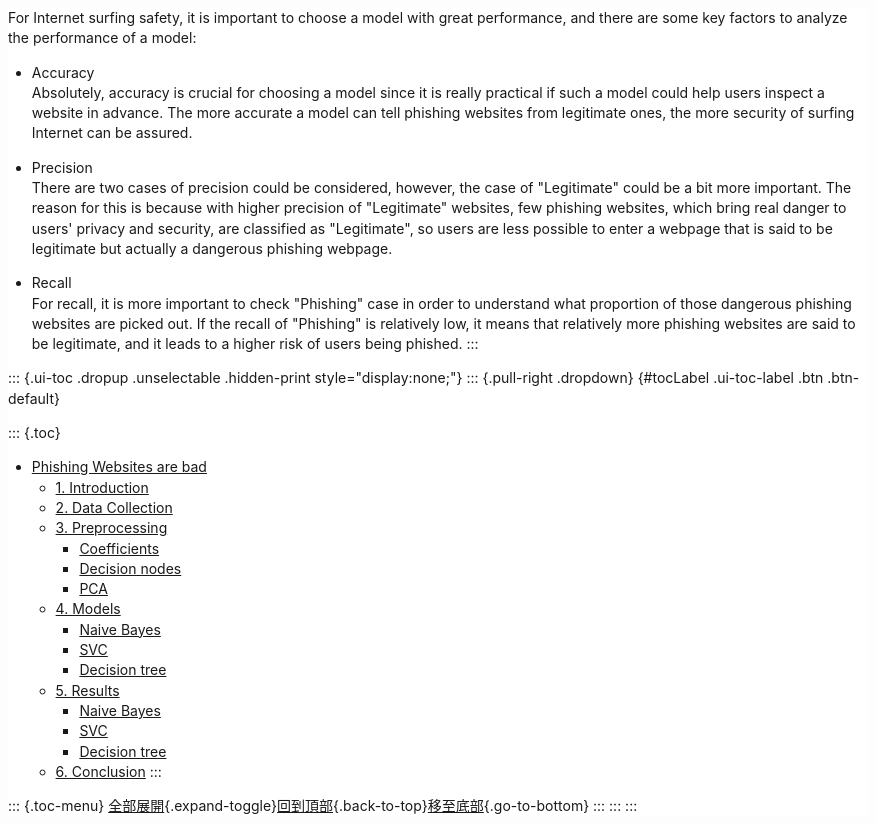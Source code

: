 For Internet surfing safety, it is important to choose a model with
great performance, and there are some key factors to analyze the
performance of a model:

-   Accuracy\
    Absolutely, accuracy is crucial for choosing a model since it is
    really practical if such a model could help users inspect a website
    in advance. The more accurate a model can tell phishing websites
    from legitimate ones, the more security of surfing Internet can be
    assured.

-   Precision\
    There are two cases of precision could be considered, however, the
    case of "Legitimate" could be a bit more important. The reason for
    this is because with higher precision of "Legitimate" websites, few
    phishing websites, which bring real danger to users' privacy and
    security, are classified as "Legitimate", so users are less possible
    to enter a webpage that is said to be legitimate but actually a
    dangerous phishing webpage.

-   Recall\
    For recall, it is more important to check "Phishing" case in order
    to understand what proportion of those dangerous phishing websites
    are picked out. If the recall of "Phishing" is relatively low, it
    means that relatively more phishing websites are said to be
    legitimate, and it leads to a higher risk of users being phished.
:::

::: {.ui-toc .dropup .unselectable .hidden-print style="display:none;"}
::: {.pull-right .dropdown}
[](# "Table of content"){#tocLabel .ui-toc-label .btn .btn-default}

::: {.toc}
-   [Phishing Websites are
    bad](#Phishing-Websites-are-bad "Phishing Websites are bad")
    -   [1. Introduction](#1-Introduction "1. Introduction")
    -   [2. Data Collection](#2-Data-Collection "2. Data Collection")
    -   [3. Preprocessing](#3-Preprocessing "3. Preprocessing")
        -   [Coefficients](#Coefficients "Coefficients")
        -   [Decision nodes](#Decision-nodes "Decision nodes")
        -   [PCA](#PCA "PCA")
    -   [4. Models](#4-Models "4. Models")
        -   [Naive Bayes](#Naive-Bayes "Naive Bayes")
        -   [SVC](#SVC "SVC")
        -   [Decision tree](#Decision-tree "Decision tree")
    -   [5. Results](#5-Results "5. Results")
        -   [Naive Bayes](#Naive-Bayes1 "Naive Bayes")
        -   [SVC](#SVC1 "SVC")
        -   [Decision tree](#Decision-tree1 "Decision tree")
    -   [6. Conclusion](#6-Conclusion "6. Conclusion")
:::

::: {.toc-menu}
[全部展開](#){.expand-toggle}[回到頂部](#){.back-to-top}[移至底部](#){.go-to-bottom}
:::
:::
:::
